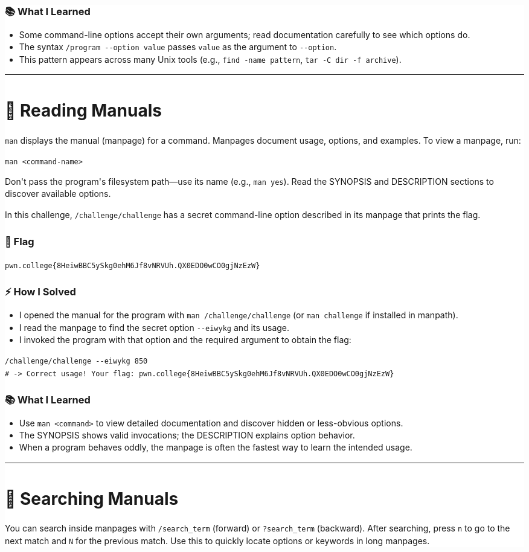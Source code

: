 ### 📚 What I Learned

* Some command-line options accept their own arguments; read documentation carefully to see which options do.
* The syntax `/program --option value` passes `value` as the argument to `--option`.
* This pattern appears across many Unix tools (e.g., `find -name pattern`, `tar -C dir -f archive`).

---
# 🔹 Reading Manuals

`man` displays the manual (manpage) for a command. Manpages document usage, options, and examples. To view a manpage, run:

```
man <command-name>
```

Don't pass the program's filesystem path—use its name (e.g., `man yes`). Read the SYNOPSIS and DESCRIPTION sections to discover available options.

In this challenge, `/challenge/challenge` has a secret command-line option described in its manpage that prints the flag.

### 🏴 Flag

`pwn.college{8HeiwBBC5ySkg0ehM6Jf8vNRVUh.QX0EDO0wCO0gjNzEzW}`

### ⚡ How I Solved

* I opened the manual for the program with `man /challenge/challenge` (or `man challenge` if installed in manpath).
* I read the manpage to find the secret option `--eiwykg` and its usage.
* I invoked the program with that option and the required argument to obtain the flag:

```
/challenge/challenge --eiwykg 850
# -> Correct usage! Your flag: pwn.college{8HeiwBBC5ySkg0ehM6Jf8vNRVUh.QX0EDO0wCO0gjNzEzW}
```

### 📚 What I Learned

* Use `man <command>` to view detailed documentation and discover hidden or less-obvious options.
* The SYNOPSIS shows valid invocations; the DESCRIPTION explains option behavior.
* When a program behaves oddly, the manpage is often the fastest way to learn the intended usage.

---
# 🔹 Searching Manuals

You can search inside manpages with `/search_term` (forward) or `?search_term` (backward). After searching, press `n` to go to the next match and `N` for the previous match. Use this to quickly locate options or keywords in long manpages.
